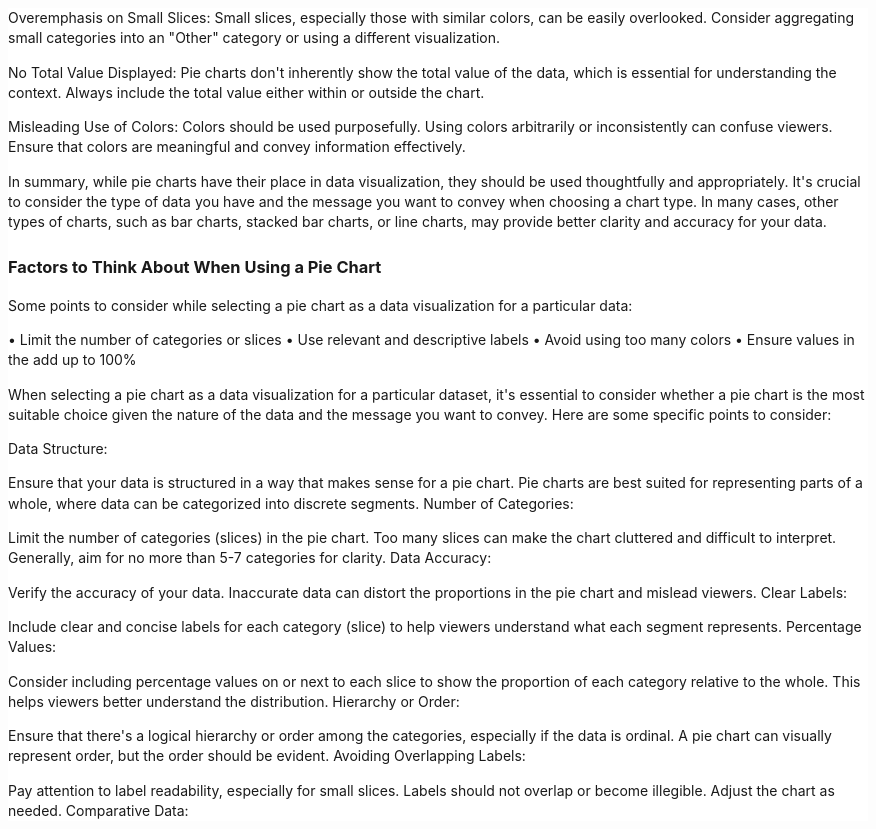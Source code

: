 Overemphasis on Small Slices: Small slices, especially those with similar colors, can be easily overlooked. Consider aggregating small categories into an "Other" category or using a different visualization.

No Total Value Displayed: Pie charts don't inherently show the total value of the data, which is essential for understanding the context. Always include the total value either within or outside the chart.

Misleading Use of Colors: Colors should be used purposefully. Using colors arbitrarily or inconsistently can confuse viewers. Ensure that colors are meaningful and convey information effectively.

In summary, while pie charts have their place in data visualization, they should be used thoughtfully and appropriately. It's crucial to consider the type of data you have and the message you want to convey when choosing a chart type. In many cases, other types of charts, such as bar charts, stacked bar charts, or line charts, may provide better clarity and accuracy for your data.

### Factors to Think About When Using a Pie Chart
Some points to consider while selecting a pie chart as a data visualization for a particular data:

•	Limit the number of categories or slices 
•	Use relevant and descriptive labels
•	Avoid using too many colors 
•	Ensure values in the add up to 100%	

When selecting a pie chart as a data visualization for a particular dataset, it's essential to consider whether a pie chart is the most suitable choice given the nature of the data and the message you want to convey. Here are some specific points to consider:

Data Structure:

Ensure that your data is structured in a way that makes sense for a pie chart. Pie charts are best suited for representing parts of a whole, where data can be categorized into discrete segments.
Number of Categories:

Limit the number of categories (slices) in the pie chart. Too many slices can make the chart cluttered and difficult to interpret. Generally, aim for no more than 5-7 categories for clarity.
Data Accuracy:

Verify the accuracy of your data. Inaccurate data can distort the proportions in the pie chart and mislead viewers.
Clear Labels:

Include clear and concise labels for each category (slice) to help viewers understand what each segment represents.
Percentage Values:

Consider including percentage values on or next to each slice to show the proportion of each category relative to the whole. This helps viewers better understand the distribution.
Hierarchy or Order:

Ensure that there's a logical hierarchy or order among the categories, especially if the data is ordinal. A pie chart can visually represent order, but the order should be evident.
Avoiding Overlapping Labels:

Pay attention to label readability, especially for small slices. Labels should not overlap or become illegible. Adjust the chart as needed.
Comparative Data:
